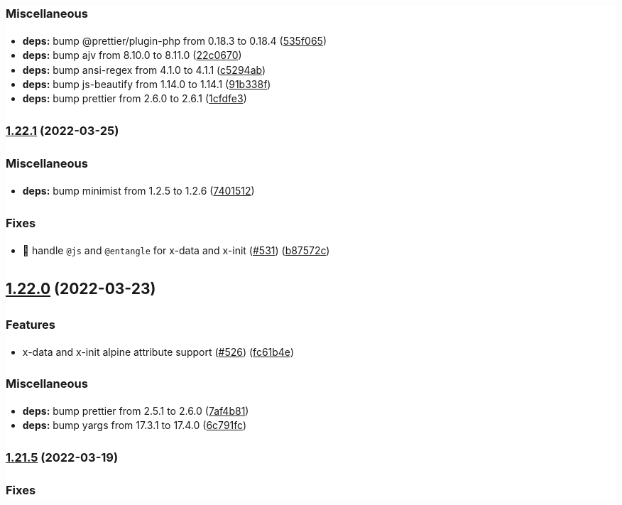 
### Miscellaneous

* **deps:** bump @prettier/plugin-php from 0.18.3 to 0.18.4 ([535f065](https://www.github.com/shufo/blade-formatter/commit/535f065f5eb194d4e8613b925a5f6297778c9b6d))
* **deps:** bump ajv from 8.10.0 to 8.11.0 ([22c0670](https://www.github.com/shufo/blade-formatter/commit/22c0670065649fc44ad96ba3756ce97596edcc28))
* **deps:** bump ansi-regex from 4.1.0 to 4.1.1 ([c5294ab](https://www.github.com/shufo/blade-formatter/commit/c5294ab95284d9eeb0df9bbb5cdb05364748488a))
* **deps:** bump js-beautify from 1.14.0 to 1.14.1 ([91b338f](https://www.github.com/shufo/blade-formatter/commit/91b338fd6008e48d10770924531560334005c2ab))
* **deps:** bump prettier from 2.6.0 to 2.6.1 ([1cfdfe3](https://www.github.com/shufo/blade-formatter/commit/1cfdfe3441b6f569cbddd3a5af9ecb92d6d2202c))

### [1.22.1](https://www.github.com/shufo/blade-formatter/compare/v1.22.0...v1.22.1) (2022-03-25)


### Miscellaneous

* **deps:** bump minimist from 1.2.5 to 1.2.6 ([7401512](https://www.github.com/shufo/blade-formatter/commit/740151245087499ebfc8907365221448c346c568))


### Fixes

* 🐛 handle `@js` and `@entangle` for x-data and x-init ([#531](https://www.github.com/shufo/blade-formatter/issues/531)) ([b87572c](https://www.github.com/shufo/blade-formatter/commit/b87572c1bbadac53c95982b69449720c88596334))

## [1.22.0](https://www.github.com/shufo/blade-formatter/compare/v1.21.5...v1.22.0) (2022-03-23)


### Features

* x-data and x-init alpine attribute support ([#526](https://www.github.com/shufo/blade-formatter/issues/526)) ([fc61b4e](https://www.github.com/shufo/blade-formatter/commit/fc61b4e4a16f00a06875e82f3586cdfa8da3da8a))


### Miscellaneous

* **deps:** bump prettier from 2.5.1 to 2.6.0 ([7af4b81](https://www.github.com/shufo/blade-formatter/commit/7af4b814edc7ae5eb26874d60f785420ad133e63))
* **deps:** bump yargs from 17.3.1 to 17.4.0 ([6c791fc](https://www.github.com/shufo/blade-formatter/commit/6c791fc8530bc4654281275aa1fa08a3f30ba089))

### [1.21.5](https://www.github.com/shufo/blade-formatter/compare/v1.21.4...v1.21.5) (2022-03-19)


### Fixes
